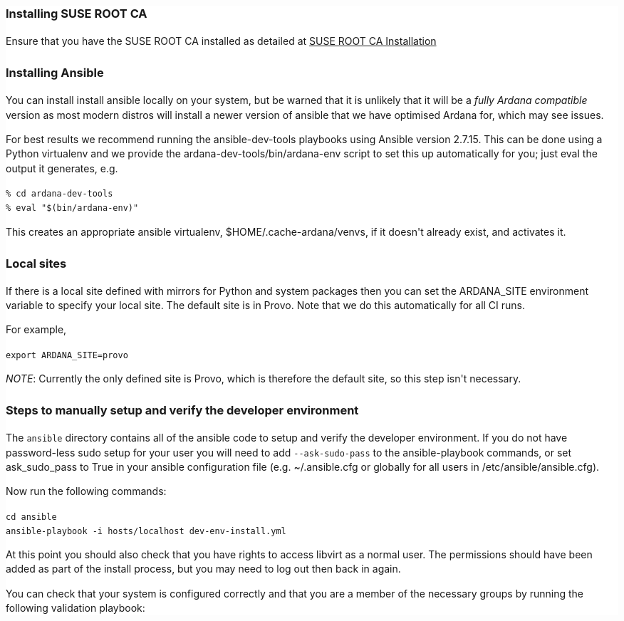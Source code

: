 ### Installing SUSE ROOT CA
Ensure that you have the SUSE ROOT CA installed as detailed at
[SUSE ROOT CA Installation](http://ca.suse.de)

### Installing Ansible
You can install install ansible locally on your system, but be warned
that it is unlikely that it will be a _fully Ardana compatible_ version
as most modern distros will install a newer version of ansible that we
have optimised Ardana for, which may see issues.

For best results we recommend running the ansible-dev-tools playbooks
using Ansible version 2.7.15. This can be done using a Python virtualenv
and we provide the ardana-dev-tools/bin/ardana-env script to set this
up automatically for you; just eval the output it generates, e.g.

    % cd ardana-dev-tools
    % eval "$(bin/ardana-env)"

This creates an appropriate ansible virtualenv, $HOME/.cache-ardana/venvs,
if it doesn't already exist, and activates it.

### Local sites

If there is a local site defined with mirrors for Python and system packages then you
can set the ARDANA_SITE environment variable to specify your local site. The default
site is in Provo. Note that we do this automatically for all CI runs.

For example,

    export ARDANA_SITE=provo

*NOTE*: Currently the only defined site is Provo, which is therefore the
default site, so this step isn't necessary.

### Steps to manually setup and verify the developer environment

The `ansible` directory contains all of the ansible code to setup and verify
the developer environment. If you do not have password-less sudo setup for your user
you will need to add `--ask-sudo-pass` to the ansible-playbook commands, or set
ask\_sudo\_pass to True in your ansible configuration file (e.g. ~/.ansible.cfg or globally
for all users in /etc/ansible/ansible.cfg).

Now run the following commands:

    cd ansible
    ansible-playbook -i hosts/localhost dev-env-install.yml


At this point you should also check that you have rights to access libvirt as a normal
user. The permissions should have been added as part of the install process, but you may
need to log out then back in again.

You can check that your system is configured correctly and that you are a member
of the necessary groups by running the following validation playbook:
